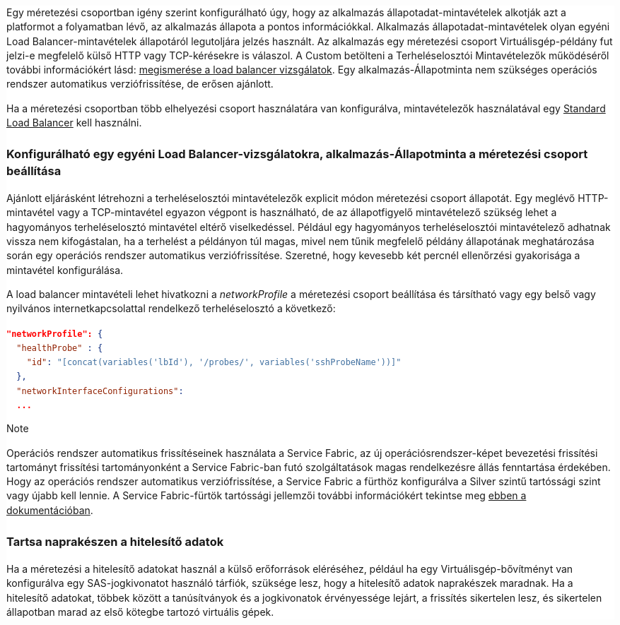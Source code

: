Egy méretezési csoportban igény szerint konfigurálható úgy, hogy az alkalmazás állapotadat-mintavételek alkotják azt a platformot a folyamatban lévő, az alkalmazás állapota a pontos információkkal. Alkalmazás állapotadat-mintavételek olyan egyéni Load Balancer-mintavételek állapotáról legutoljára jelzés használt. Az alkalmazás egy méretezési csoport Virtuálisgép-példány fut jelzi-e megfelelő külső HTTP vagy TCP-kérésekre is válaszol. A Custom betölteni a Terheléselosztói Mintavételezők működéséről további információkért lásd: [megismerése a load balancer vizsgálatok](../load-balancer/load-balancer-custom-probe-overview.md). Egy alkalmazás-Állapotminta nem szükséges operációs rendszer automatikus verziófrissítése, de erősen ajánlott.

Ha a méretezési csoportban több elhelyezési csoport használatára van konfigurálva, mintavételezők használatával egy [Standard Load Balancer](https://docs.microsoft.com/azure/load-balancer/load-balancer-standard-overview) kell használni.

### <a name="configuring-a-custom-load-balancer-probe-as-application-health-probe-on-a-scale-set"></a>Konfigurálható egy egyéni Load Balancer-vizsgálatokra, alkalmazás-Állapotminta a méretezési csoport beállítása
Ajánlott eljárásként létrehozni a terheléselosztói mintavételezők explicit módon méretezési csoport állapotát. Egy meglévő HTTP-mintavétel vagy a TCP-mintavétel egyazon végpont is használható, de az állapotfigyelő mintavételező szükség lehet a hagyományos terheléselosztó mintavétel eltérő viselkedéssel. Például egy hagyományos terheléselosztói mintavételező adhatnak vissza nem kifogástalan, ha a terhelést a példányon túl magas, mivel nem tűnik megfelelő példány állapotának meghatározása során egy operációs rendszer automatikus verziófrissítése. Szeretné, hogy kevesebb két percnél ellenőrzési gyakorisága a mintavétel konfigurálása.

A load balancer mintavételi lehet hivatkozni a *networkProfile* a méretezési csoport beállítása és társítható vagy egy belső vagy nyilvános internetkapcsolattal rendelkező terheléselosztó a következő:

```json
"networkProfile": {
  "healthProbe" : {
    "id": "[concat(variables('lbId'), '/probes/', variables('sshProbeName'))]"
  },
  "networkInterfaceConfigurations":
  ...
```
> [!NOTE]
> Operációs rendszer automatikus frissítéseinek használata a Service Fabric, az új operációsrendszer-képet bevezetési frissítési tartományt frissítési tartományonként a Service Fabric-ban futó szolgáltatások magas rendelkezésre állás fenntartása érdekében. Hogy az operációs rendszer automatikus verziófrissítése, a Service Fabric a fürthöz konfigurálva a Silver szintű tartóssági szint vagy újabb kell lennie. A Service Fabric-fürtök tartóssági jellemzői további információkért tekintse meg [ebben a dokumentációban](https://docs.microsoft.com/azure/service-fabric/service-fabric-cluster-capacity#the-durability-characteristics-of-the-cluster).

### <a name="keep-credentials-up-to-date"></a>Tartsa naprakészen a hitelesítő adatok
Ha a méretezési a hitelesítő adatokat használ a külső erőforrások eléréséhez, például ha egy Virtuálisgép-bővítményt van konfigurálva egy SAS-jogkivonatot használó tárfiók, szüksége lesz, hogy a hitelesítő adatok naprakészek maradnak. Ha a hitelesítő adatokat, többek között a tanúsítványok és a jogkivonatok érvényessége lejárt, a frissítés sikertelen lesz, és sikertelen állapotban marad az első kötegbe tartozó virtuális gépek.
